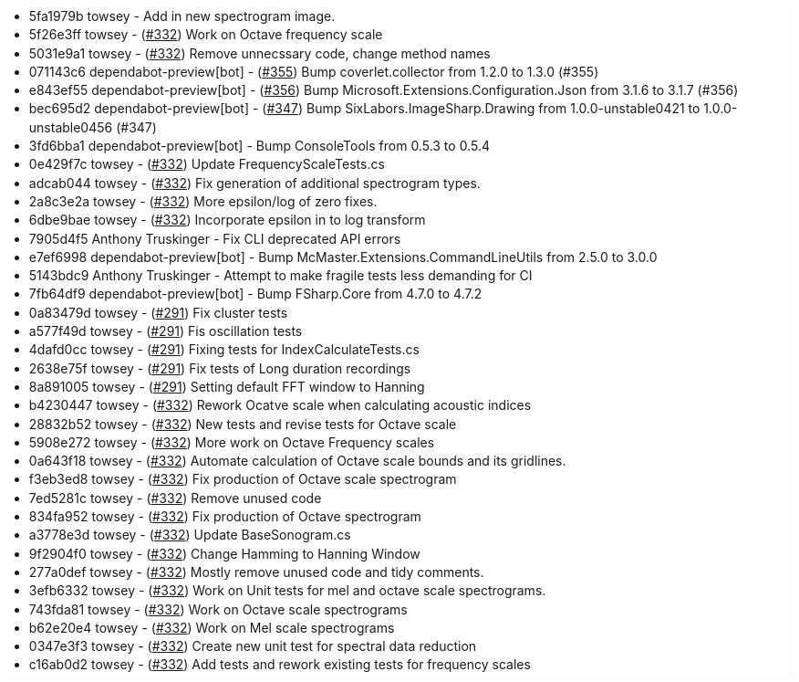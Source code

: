 - 5fa1979b towsey - Add in new spectrogram image.
- 5f26e3ff towsey - ([#332](https://github.com/QutEcoacoustics/audio-analysis/issues/332)) Work on Octave frequency scale
- 5031e9a1 towsey - ([#332](https://github.com/QutEcoacoustics/audio-analysis/issues/332)) Remove unnecssary code, change method names
- 071143c6 dependabot-preview[bot] - ([#355](https://github.com/QutEcoacoustics/audio-analysis/issues/355)) Bump coverlet.collector from 1.2.0 to 1.3.0 (#355)
- e843ef55 dependabot-preview[bot] - ([#356](https://github.com/QutEcoacoustics/audio-analysis/issues/356)) Bump Microsoft.Extensions.Configuration.Json from 3.1.6 to 3.1.7 (#356)
- bec695d2 dependabot-preview[bot] - ([#347](https://github.com/QutEcoacoustics/audio-analysis/issues/347)) Bump SixLabors.ImageSharp.Drawing from 1.0.0-unstable0421 to 1.0.0-unstable0456 (#347)
- 3fd6bba1 dependabot-preview[bot] - Bump ConsoleTools from 0.5.3 to 0.5.4
- 0e429f7c towsey - ([#332](https://github.com/QutEcoacoustics/audio-analysis/issues/332)) Update FrequencyScaleTests.cs
- adcab044 towsey - ([#332](https://github.com/QutEcoacoustics/audio-analysis/issues/332)) Fix generation of additional spectrogram types.
- 2a8c3e2a towsey - ([#332](https://github.com/QutEcoacoustics/audio-analysis/issues/332)) More epsilon/log of zero fixes.
- 6dbe9bae towsey - ([#332](https://github.com/QutEcoacoustics/audio-analysis/issues/332)) Incorporate epsilon in to log transform
- 7905d4f5 Anthony Truskinger - Fix CLI deprecated API errors
- e7ef6998 dependabot-preview[bot] - Bump McMaster.Extensions.CommandLineUtils from 2.5.0 to 3.0.0
- 5143bdc9 Anthony Truskinger - Attempt to make fragile tests less demanding for CI
- 7fb64df9 dependabot-preview[bot] - Bump FSharp.Core from 4.7.0 to 4.7.2
- 0a83479d towsey - ([#291](https://github.com/QutEcoacoustics/audio-analysis/issues/291)) Fix cluster tests
- a577f49d towsey - ([#291](https://github.com/QutEcoacoustics/audio-analysis/issues/291)) Fis oscillation tests
- 4dafd0cc towsey - ([#291](https://github.com/QutEcoacoustics/audio-analysis/issues/291)) Fixing tests for IndexCalculateTests.cs
- 2638e75f towsey - ([#291](https://github.com/QutEcoacoustics/audio-analysis/issues/291)) Fix tests of Long duration recordings
- 8a891005 towsey - ([#291](https://github.com/QutEcoacoustics/audio-analysis/issues/291)) Setting default FFT window to Hanning
- b4230447 towsey - ([#332](https://github.com/QutEcoacoustics/audio-analysis/issues/332)) Rework Ocatve scale when calculating acoustic indices
- 28832b52 towsey - ([#332](https://github.com/QutEcoacoustics/audio-analysis/issues/332)) New tests and revise tests for Octave scale
- 5908e272 towsey - ([#332](https://github.com/QutEcoacoustics/audio-analysis/issues/332)) More work on Octave Frequency scales
- 0a643f18 towsey - ([#332](https://github.com/QutEcoacoustics/audio-analysis/issues/332)) Automate calculation of Octave scale bounds and its gridlines.
- f3eb3ed8 towsey - ([#332](https://github.com/QutEcoacoustics/audio-analysis/issues/332)) Fix production of Octave scale spectrogram
- 7ed5281c towsey - ([#332](https://github.com/QutEcoacoustics/audio-analysis/issues/332)) Remove unused code
- 834fa952 towsey - ([#332](https://github.com/QutEcoacoustics/audio-analysis/issues/332)) Fix production of Octave spectrogram
- a3778e3d towsey - ([#332](https://github.com/QutEcoacoustics/audio-analysis/issues/332)) Update BaseSonogram.cs
- 9f2904f0 towsey - ([#332](https://github.com/QutEcoacoustics/audio-analysis/issues/332)) Change Hamming to Hanning Window
- 277a0def towsey - ([#332](https://github.com/QutEcoacoustics/audio-analysis/issues/332)) Mostly remove unused code and tidy comments.
- 3efb6332 towsey - ([#332](https://github.com/QutEcoacoustics/audio-analysis/issues/332)) Work on Unit tests for mel and octave scale spectrograms.
- 743fda81 towsey - ([#332](https://github.com/QutEcoacoustics/audio-analysis/issues/332)) Work on Octave scale spectrograms
- b62e20e4 towsey - ([#332](https://github.com/QutEcoacoustics/audio-analysis/issues/332)) Work on Mel scale spectrograms
- 0347e3f3 towsey - ([#332](https://github.com/QutEcoacoustics/audio-analysis/issues/332)) Create new unit test for spectral data reduction
- c16ab0d2 towsey - ([#332](https://github.com/QutEcoacoustics/audio-analysis/issues/332)) Add tests and rework existing tests for frequency scales
